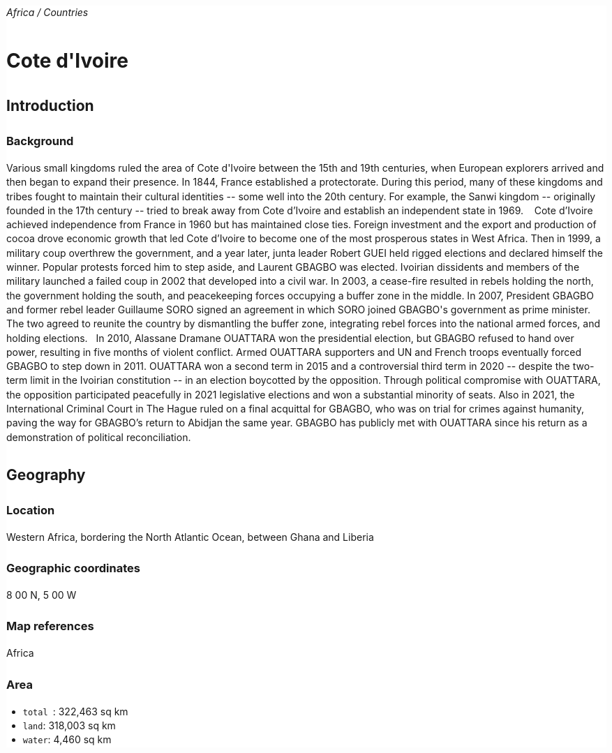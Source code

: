 _Africa / Countries_

# Cote d'Ivoire

## Introduction

### Background
Various small kingdoms ruled the area of Cote d'Ivoire between the 15th and 19th centuries, when European explorers arrived and then began to expand their presence. In 1844, France established a protectorate. During this period, many of these kingdoms and tribes fought to maintain their cultural identities -- some well into the 20th century. For example, the Sanwi kingdom -- originally founded in the 17th century -- tried to break away from Cote d’Ivoire and establish an independent state in 1969.    Cote d’Ivoire achieved independence from France in 1960 but has maintained close ties. Foreign investment and the export and production of cocoa drove economic growth that led Cote d’Ivoire to become one of the most prosperous states in West Africa. Then in 1999, a military coup overthrew the government, and a year later, junta leader Robert GUEI held rigged elections and declared himself the winner. Popular protests forced him to step aside, and Laurent GBAGBO was elected. Ivoirian dissidents and members of the military launched a failed coup in 2002 that developed into a civil war. In 2003, a cease-fire resulted in rebels holding the north, the government holding the south, and peacekeeping forces occupying a buffer zone in the middle. In 2007, President GBAGBO and former rebel leader Guillaume SORO signed an agreement in which SORO joined GBAGBO's government as prime minister. The two agreed to reunite the country by dismantling the buffer zone, integrating rebel forces into the national armed forces, and holding elections.   In 2010, Alassane Dramane OUATTARA won the presidential election, but GBAGBO refused to hand over power, resulting in five months of violent conflict. Armed OUATTARA supporters and UN and French troops eventually forced GBAGBO to step down in 2011. OUATTARA won a second term in 2015 and a controversial third term in 2020 -- despite the two-term limit in the Ivoirian constitution -- in an election boycotted by the opposition. Through political compromise with OUATTARA, the opposition participated peacefully in 2021 legislative elections and won a substantial minority of seats. Also in 2021, the International Criminal Court in The Hague ruled on a final acquittal for GBAGBO, who was on trial for crimes against humanity, paving the way for GBAGBO’s return to Abidjan the same year. GBAGBO has publicly met with OUATTARA since his return as a demonstration of political reconciliation. 

## Geography

### Location
Western Africa, bordering the North Atlantic Ocean, between Ghana and Liberia

### Geographic coordinates
8 00 N, 5 00 W

### Map references
Africa

### Area
- `total `: 322,463 sq km
- `land`: 318,003 sq km
- `water`: 4,460 sq km
